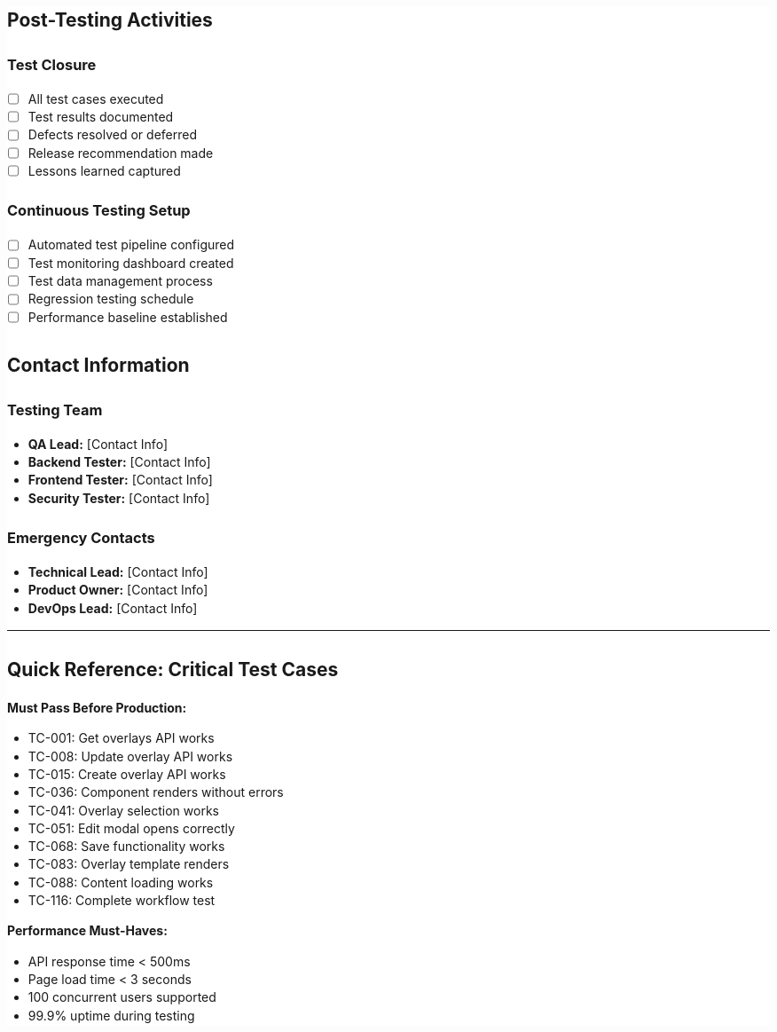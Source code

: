 ## Post-Testing Activities

### Test Closure
- [ ] All test cases executed
- [ ] Test results documented
- [ ] Defects resolved or deferred
- [ ] Release recommendation made
- [ ] Lessons learned captured

### Continuous Testing Setup
- [ ] Automated test pipeline configured
- [ ] Test monitoring dashboard created
- [ ] Test data management process
- [ ] Regression testing schedule
- [ ] Performance baseline established

## Contact Information

### Testing Team
- **QA Lead:** [Contact Info]
- **Backend Tester:** [Contact Info]
- **Frontend Tester:** [Contact Info]
- **Security Tester:** [Contact Info]

### Emergency Contacts
- **Technical Lead:** [Contact Info]
- **Product Owner:** [Contact Info]
- **DevOps Lead:** [Contact Info]

---

## Quick Reference: Critical Test Cases

**Must Pass Before Production:**
- TC-001: Get overlays API works
- TC-008: Update overlay API works
- TC-015: Create overlay API works
- TC-036: Component renders without errors
- TC-041: Overlay selection works
- TC-051: Edit modal opens correctly
- TC-068: Save functionality works
- TC-083: Overlay template renders
- TC-088: Content loading works
- TC-116: Complete workflow test

**Performance Must-Haves:**
- API response time < 500ms
- Page load time < 3 seconds
- 100 concurrent users supported
- 99.9% uptime during testing
